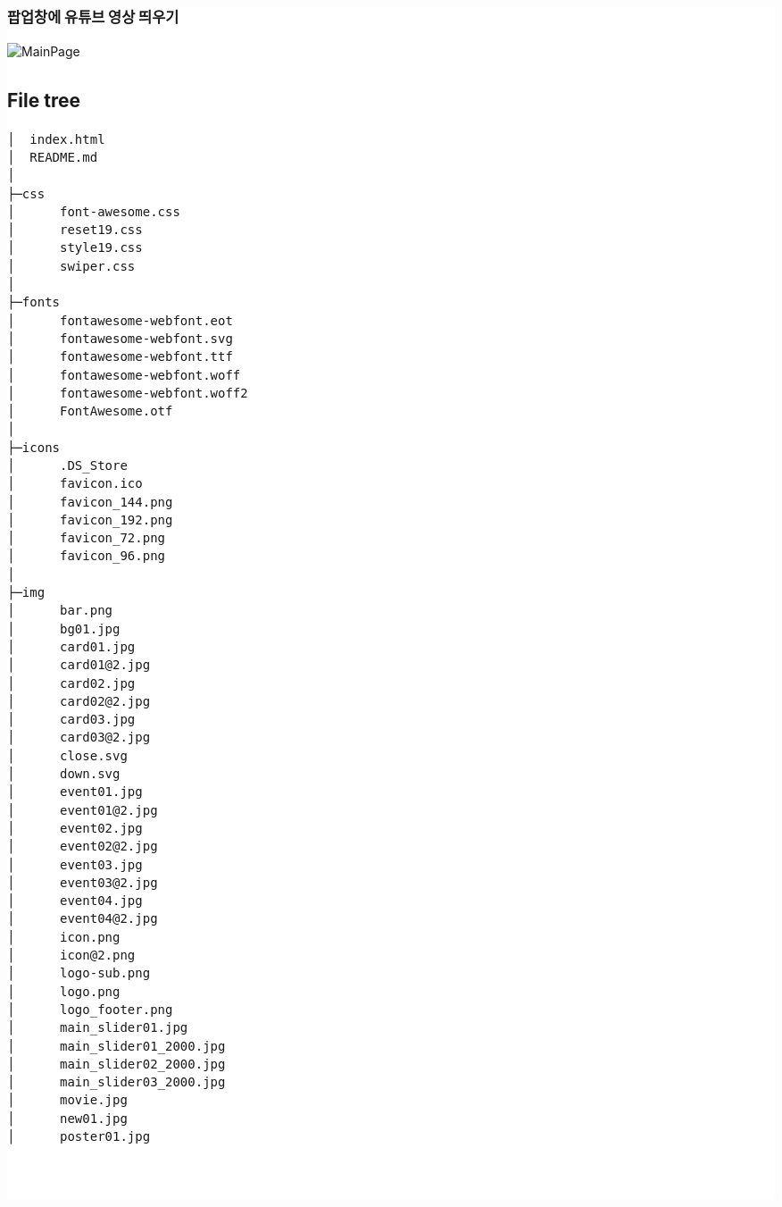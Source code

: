 ### 팝업창에 유튜브 영상 띄우기
<img width="1100" alt="MainPage" src="https://dev-lee-js.github.io/portfolio/images/megabox-clone-3.gif">

## File tree

<pre>
│  index.html
│  README.md
│
├─css
│      font-awesome.css
│      reset19.css
│      style19.css
│      swiper.css
│
├─fonts
│      fontawesome-webfont.eot
│      fontawesome-webfont.svg
│      fontawesome-webfont.ttf
│      fontawesome-webfont.woff
│      fontawesome-webfont.woff2
│      FontAwesome.otf
│
├─icons
│      .DS_Store
│      favicon.ico
│      favicon_144.png
│      favicon_192.png
│      favicon_72.png
│      favicon_96.png
│
├─img
│      bar.png
│      bg01.jpg
│      card01.jpg
│      card01@2.jpg
│      card02.jpg
│      card02@2.jpg
│      card03.jpg
│      card03@2.jpg
│      close.svg
│      down.svg
│      event01.jpg
│      event01@2.jpg
│      event02.jpg
│      event02@2.jpg
│      event03.jpg
│      event03@2.jpg
│      event04.jpg
│      event04@2.jpg
│      icon.png
│      icon@2.png
│      logo-sub.png
│      logo.png
│      logo_footer.png
│      main_slider01.jpg
│      main_slider01_2000.jpg
│      main_slider02_2000.jpg
│      main_slider03_2000.jpg
│      movie.jpg
│      new01.jpg
│      poster01.jpg